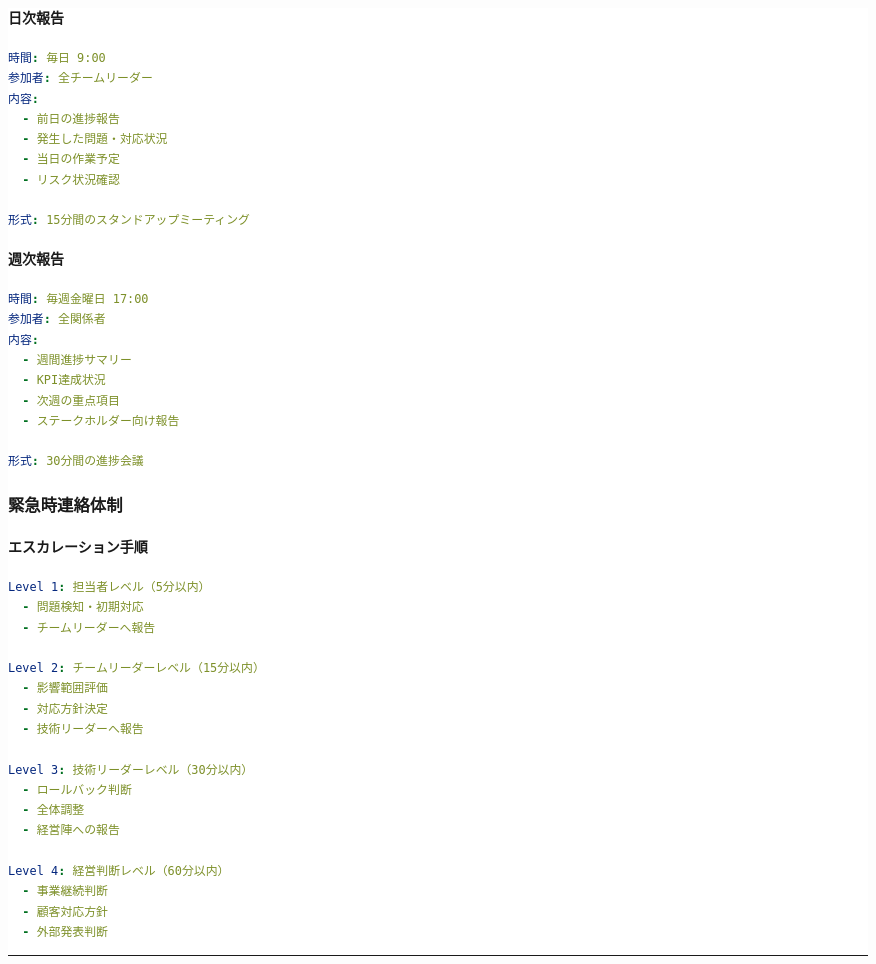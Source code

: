 #### **日次報告**
```yaml
時間: 毎日 9:00
参加者: 全チームリーダー
内容:
  - 前日の進捗報告
  - 発生した問題・対応状況
  - 当日の作業予定
  - リスク状況確認

形式: 15分間のスタンドアップミーティング
```

#### **週次報告**
```yaml
時間: 毎週金曜日 17:00
参加者: 全関係者
内容:
  - 週間進捗サマリー
  - KPI達成状況
  - 次週の重点項目
  - ステークホルダー向け報告

形式: 30分間の進捗会議
```

### **緊急時連絡体制**

#### **エスカレーション手順**
```yaml
Level 1: 担当者レベル（5分以内）
  - 問題検知・初期対応
  - チームリーダーへ報告

Level 2: チームリーダーレベル（15分以内）
  - 影響範囲評価
  - 対応方針決定
  - 技術リーダーへ報告

Level 3: 技術リーダーレベル（30分以内）
  - ロールバック判断
  - 全体調整
  - 経営陣への報告

Level 4: 経営判断レベル（60分以内）
  - 事業継続判断
  - 顧客対応方針
  - 外部発表判断
```

---
